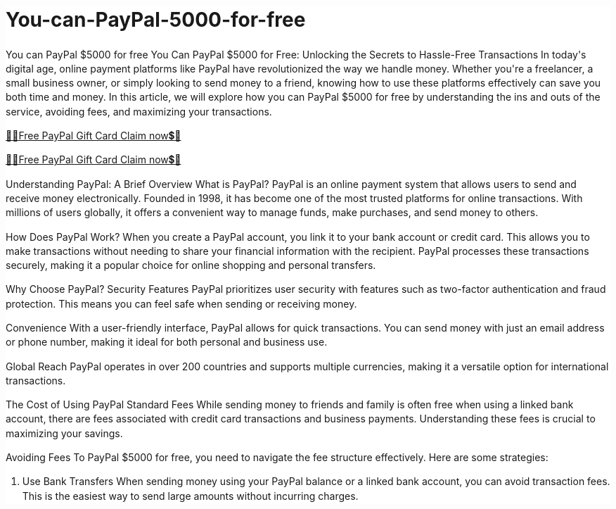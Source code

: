 # You-can-PayPal-5000-for-free
You can PayPal $5000 for free
You Can PayPal $5000 for Free: Unlocking the Secrets to Hassle-Free Transactions
In today's digital age, online payment platforms like PayPal have revolutionized the way we handle money. Whether you're a freelancer, a small business owner, or simply looking to send money to a friend, knowing how to use these platforms effectively can save you both time and money. In this article, we will explore how you can PayPal $5000 for free by understanding the ins and outs of the service, avoiding fees, and maximizing your transactions.

[💯💲Free PayPal Gift Card Claim now💲💯](https://globalsignup.procastlive.xyz/Paypal-Cash/)


[💯💲Free PayPal Gift Card Claim now💲💯](https://globalsignup.procastlive.xyz/Paypal-Cash/)


Understanding PayPal: A Brief Overview
What is PayPal?
PayPal is an online payment system that allows users to send and receive money electronically. Founded in 1998, it has become one of the most trusted platforms for online transactions. With millions of users globally, it offers a convenient way to manage funds, make purchases, and send money to others.

How Does PayPal Work?
When you create a PayPal account, you link it to your bank account or credit card. This allows you to make transactions without needing to share your financial information with the recipient. PayPal processes these transactions securely, making it a popular choice for online shopping and personal transfers.

Why Choose PayPal?
Security Features
PayPal prioritizes user security with features such as two-factor authentication and fraud protection. This means you can feel safe when sending or receiving money.

Convenience
With a user-friendly interface, PayPal allows for quick transactions. You can send money with just an email address or phone number, making it ideal for both personal and business use.

Global Reach
PayPal operates in over 200 countries and supports multiple currencies, making it a versatile option for international transactions.

The Cost of Using PayPal
Standard Fees
While sending money to friends and family is often free when using a linked bank account, there are fees associated with credit card transactions and business payments. Understanding these fees is crucial to maximizing your savings.

Avoiding Fees
To PayPal $5000 for free, you need to navigate the fee structure effectively. Here are some strategies:

1. Use Bank Transfers
When sending money using your PayPal balance or a linked bank account, you can avoid transaction fees. This is the easiest way to send large amounts without incurring charges.
